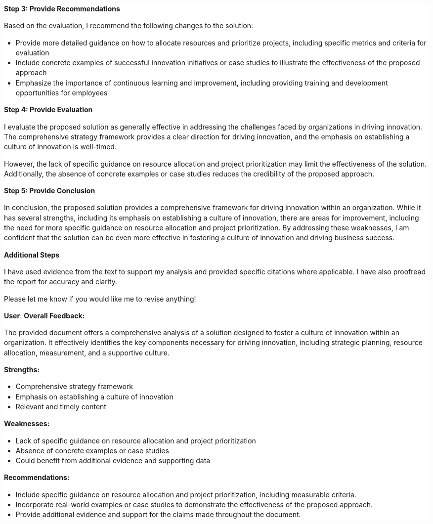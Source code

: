 **Step 3: Provide Recommendations**

Based on the evaluation, I recommend the following changes to the solution:

* Provide more detailed guidance on how to allocate resources and prioritize projects, including specific metrics and criteria for evaluation
* Include concrete examples of successful innovation initiatives or case studies to illustrate the effectiveness of the proposed approach
* Emphasize the importance of continuous learning and improvement, including providing training and development opportunities for employees

**Step 4: Provide Evaluation**

I evaluate the proposed solution as generally effective in addressing the challenges faced by organizations in driving innovation. The comprehensive strategy framework provides a clear direction for driving innovation, and the emphasis on establishing a culture of innovation is well-timed.

However, the lack of specific guidance on resource allocation and project prioritization may limit the effectiveness of the solution. Additionally, the absence of concrete examples or case studies reduces the credibility of the proposed approach.

**Step 5: Provide Conclusion**

In conclusion, the proposed solution provides a comprehensive framework for driving innovation within an organization. While it has several strengths, including its emphasis on establishing a culture of innovation, there are areas for improvement, including the need for more specific guidance on resource allocation and project prioritization. By addressing these weaknesses, I am confident that the solution can be even more effective in fostering a culture of innovation and driving business success.

**Additional Steps**

I have used evidence from the text to support my analysis and provided specific citations where applicable. I have also proofread the report for accuracy and clarity.

Please let me know if you would like me to revise anything!

**User**: **Overall Feedback:**

The provided document offers a comprehensive analysis of a solution designed to foster a culture of innovation within an organization. It effectively identifies the key components necessary for driving innovation, including strategic planning, resource allocation, measurement, and a supportive culture.

**Strengths:**

* Comprehensive strategy framework
* Emphasis on establishing a culture of innovation
* Relevant and timely content

**Weaknesses:**

* Lack of specific guidance on resource allocation and project prioritization
* Absence of concrete examples or case studies
* Could benefit from additional evidence and supporting data

**Recommendations:**

* Include specific guidance on resource allocation and project prioritization, including measurable criteria.
* Incorporate real-world examples or case studies to demonstrate the effectiveness of the proposed approach.
* Provide additional evidence and support for the claims made throughout the document.
